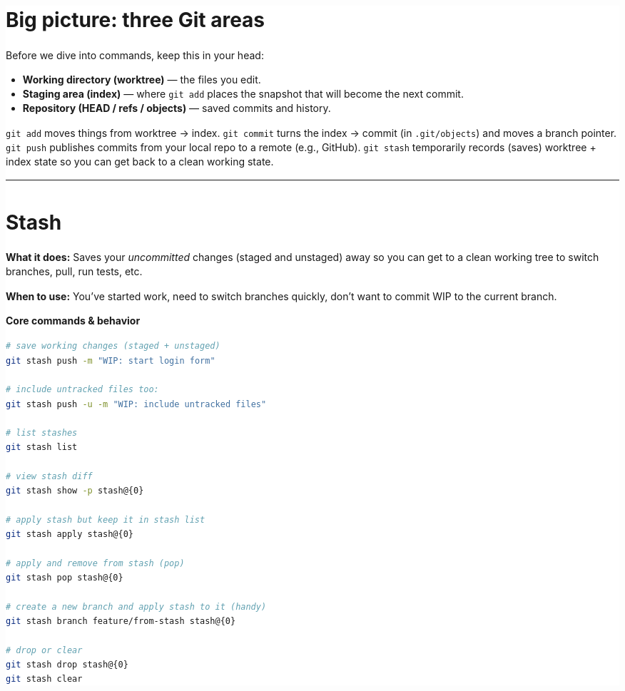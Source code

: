 # Big picture: three Git areas

Before we dive into commands, keep this in your head:

- **Working directory (worktree)** — the files you edit.
- **Staging area (index)** — where `git add` places the snapshot that will become the next commit.
- **Repository (HEAD / refs / objects)** — saved commits and history.

`git add` moves things from worktree → index.
`git commit` turns the index → commit (in `.git/objects`) and moves a branch pointer.
`git push` publishes commits from your local repo to a remote (e.g., GitHub).
`git stash` temporarily records (saves) worktree + index state so you can get back to a clean working state.

---

# Stash

**What it does:**
Saves your _uncommitted_ changes (staged and unstaged) away so you can get to a clean working tree to switch branches, pull, run tests, etc.

**When to use:**
You’ve started work, need to switch branches quickly, don’t want to commit WIP to the current branch.

**Core commands & behavior**

```bash
# save working changes (staged + unstaged)
git stash push -m "WIP: start login form"

# include untracked files too:
git stash push -u -m "WIP: include untracked files"

# list stashes
git stash list

# view stash diff
git stash show -p stash@{0}

# apply stash but keep it in stash list
git stash apply stash@{0}

# apply and remove from stash (pop)
git stash pop stash@{0}

# create a new branch and apply stash to it (handy)
git stash branch feature/from-stash stash@{0}

# drop or clear
git stash drop stash@{0}
git stash clear
```

